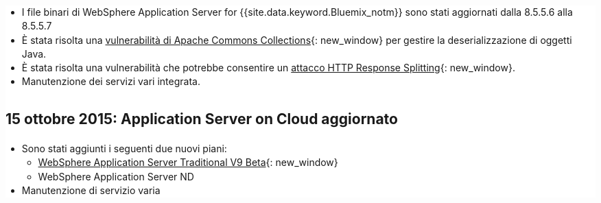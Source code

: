 * I file binari di WebSphere Application Server for {{site.data.keyword.Bluemix_notm}} sono stati aggiornati dalla 8.5.5.6 alla 8.5.5.7
* È stata risolta una [vulnerabilità di Apache Commons Collections](https://www.us-cert.gov/ncas/current-activity/2015/11/13/Apache-Commons-Collections-Java-Library-Vulnerability){: new_window} per
gestire la deserializzazione di oggetti Java.
* È stata risolta una vulnerabilità che potrebbe consentire un [attacco HTTP
Response Splitting](http://www-01.ibm.com/support/docview.wss?uid=swg21972254){: new_window}.
* Manutenzione dei servizi vari integrata.

## 15 ottobre 2015: Application Server on Cloud aggiornato
* Sono stati aggiunti i seguenti due nuovi piani:
  * [WebSphere Application Server Traditional V9 Beta](https://www-01.ibm.com/marketing/iwm/iwmdocs/web/cc/earlyprograms/websphere.shtml){: new_window}
  * WebSphere Application Server ND
* Manutenzione di servizio varia
